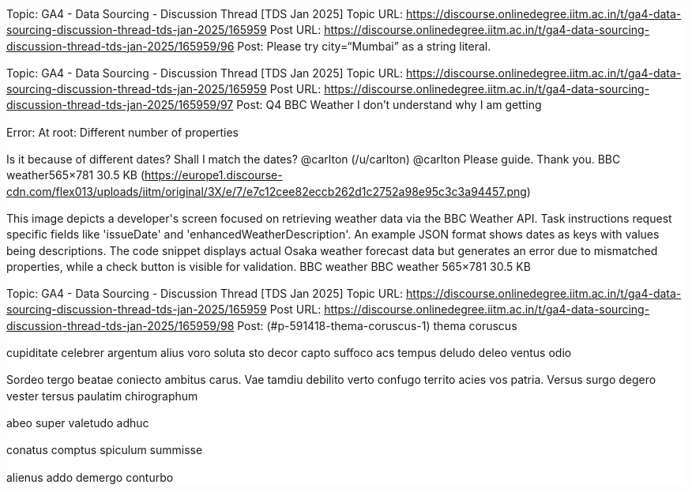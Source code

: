Topic: GA4 - Data Sourcing - Discussion Thread [TDS Jan 2025]
Topic URL: https://discourse.onlinedegree.iitm.ac.in/t/ga4-data-sourcing-discussion-thread-tds-jan-2025/165959
Post URL: https://discourse.onlinedegree.iitm.ac.in/t/ga4-data-sourcing-discussion-thread-tds-jan-2025/165959/96
Post:  Please try city=“Mumbai” as a string literal. 

Topic: GA4 - Data Sourcing - Discussion Thread [TDS Jan 2025]
Topic URL: https://discourse.onlinedegree.iitm.ac.in/t/ga4-data-sourcing-discussion-thread-tds-jan-2025/165959
Post URL: https://discourse.onlinedegree.iitm.ac.in/t/ga4-data-sourcing-discussion-thread-tds-jan-2025/165959/97
Post:  Q4 BBC Weather 
 I don’t understand why I am getting 
 
 Error: At root: Different number of properties 
 
 Is it because of different dates? Shall I match the dates? 
 @carlton (/u/carlton) @carlton  Please guide. Thank you. 
 BBC weather565×781 30.5 KB (https://europe1.discourse-cdn.com/flex013/uploads/iitm/original/3X/e/7/e7c12cee82eccb262d1c2752a98e95c3c3a94457.png)

This image depicts a developer's screen focused on retrieving weather data via the BBC Weather API. Task instructions request specific fields like 'issueDate' and 'enhancedWeatherDescription'. An example JSON format shows dates as keys with values being descriptions. The code snippet displays actual Osaka weather forecast data but generates an error due to mismatched properties, while a check button is visible for validation.
 BBC weather BBC weather 565×781 30.5 KB 

Topic: GA4 - Data Sourcing - Discussion Thread [TDS Jan 2025]
Topic URL: https://discourse.onlinedegree.iitm.ac.in/t/ga4-data-sourcing-discussion-thread-tds-jan-2025/165959
Post URL: https://discourse.onlinedegree.iitm.ac.in/t/ga4-data-sourcing-discussion-thread-tds-jan-2025/165959/98
Post:   (#p-591418-thema-coruscus-1) thema coruscus 
 
 cupiditate celebrer 
 argentum alius voro soluta 
 sto decor capto suffoco acs tempus deludo deleo ventus odio 
 
 Sordeo tergo beatae coniecto ambitus carus. Vae tamdiu debilito verto confugo 
territo acies vos patria. Versus surgo degero vester tersus paulatim chirographum 
 
 
 
 
 abeo 
 super 
 valetudo adhuc 
 
 
 
 
 conatus 
 comptus 
 spiculum summisse 
 
 
 alienus 
 addo 
 demergo conturbo 
 